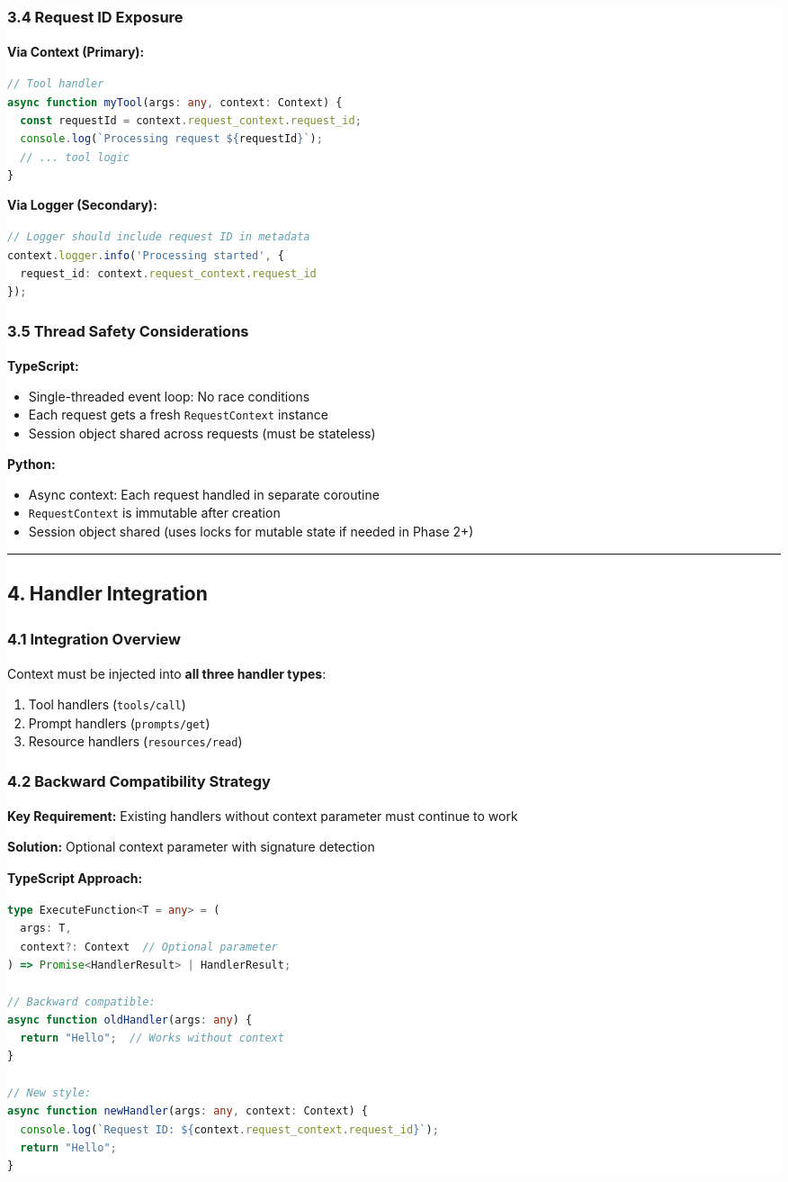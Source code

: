 ### 3.4 Request ID Exposure

**Via Context (Primary):**
```typescript
// Tool handler
async function myTool(args: any, context: Context) {
  const requestId = context.request_context.request_id;
  console.log(`Processing request ${requestId}`);
  // ... tool logic
}
```

**Via Logger (Secondary):**
```typescript
// Logger should include request ID in metadata
context.logger.info('Processing started', {
  request_id: context.request_context.request_id
});
```

### 3.5 Thread Safety Considerations

**TypeScript:**
- Single-threaded event loop: No race conditions
- Each request gets a fresh `RequestContext` instance
- Session object shared across requests (must be stateless)

**Python:**
- Async context: Each request handled in separate coroutine
- `RequestContext` is immutable after creation
- Session object shared (uses locks for mutable state if needed in Phase 2+)

---

## 4. Handler Integration

### 4.1 Integration Overview

Context must be injected into **all three handler types**:
1. Tool handlers (`tools/call`)
2. Prompt handlers (`prompts/get`)
3. Resource handlers (`resources/read`)

### 4.2 Backward Compatibility Strategy

**Key Requirement:** Existing handlers without context parameter must continue to work

**Solution:** Optional context parameter with signature detection

**TypeScript Approach:**
```typescript
type ExecuteFunction<T = any> = (
  args: T,
  context?: Context  // Optional parameter
) => Promise<HandlerResult> | HandlerResult;

// Backward compatible:
async function oldHandler(args: any) {
  return "Hello";  // Works without context
}

// New style:
async function newHandler(args: any, context: Context) {
  console.log(`Request ID: ${context.request_context.request_id}`);
  return "Hello";
}
```